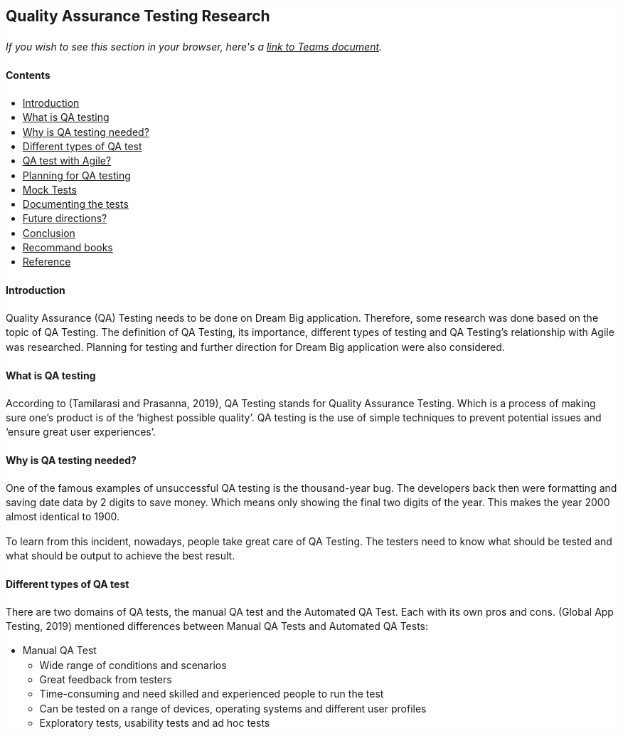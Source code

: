 ## Quality Assurance Testing Research
 
*If you wish to see this section in your browser, here's a [link to Teams document][3].*

#### **Contents**

- [Introduction](#introduction)
- [What is QA testing](#what-is-qa-testing)
- [Why is QA testing needed?](#why-is-qa-testing-needed)
- [Different types of QA test](#different-types-of-qa-test)
- [QA test with Agile?](#qa-test-with-agile)
- [Planning for QA testing](#planning-for-qa-testing)
- [Mock Tests](#mock-tests)
- [Documenting the tests](#documenting-the-tests)
- [Future directions?](#future-directions)
- [Conclusion](#conclusion)
- [Recommand books](#recommand-books)
- [Reference](#reference)

#### **Introduction**

Quality Assurance (QA) Testing needs to be done on Dream Big application. Therefore, some research was done based on the topic of QA Testing. The definition of QA Testing, its importance, different types of testing and QA Testing’s relationship with Agile was researched. Planning for testing and further direction for Dream Big application were also considered. 

#### **What is QA testing**

According to (Tamilarasi and Prasanna, 2019), QA Testing stands for Quality Assurance Testing. Which is a process of making sure one’s product is of the ‘highest possible quality’. QA testing is the use of simple techniques to prevent potential issues and ‘ensure great user experiences’. 

#### **Why is QA testing needed?**

One of the famous examples of unsuccessful QA testing is the thousand-year bug. The developers back then were formatting and saving date data by 2 digits to save money. Which means only showing the final two digits of the year. This makes the year 2000 almost identical to 1900. 

To learn from this incident, nowadays, people take great care of QA Testing. The testers need to know what should be tested and what should be output to achieve the best result.

#### **Different types of QA test**

There are two domains of QA tests, the manual QA test and the Automated QA Test. Each with its own pros and cons. (Global App Testing, 2019) mentioned differences between Manual QA Tests and Automated QA Tests:

- Manual QA Test
    - Wide range of conditions and scenarios
    - Great feedback from testers
    - Time-consuming and need skilled and experienced people to run the test
    - Can be tested on a range of devices, operating systems and different user profiles
    - Exploratory tests, usability tests and ad hoc tests


[comment]: # (The Links for all the referencing)
[1]: <https://deakin365-my.sharepoint.com/:w:/g/personal/xtjing_deakin_edu_au/EcWqZfA5ugpCrLsOzuv6GlYBZhKK48vq9IUvNp5FLEp_tA?e=99v9t0> "QA Defination & Testing steps"
[2]: <https://deakin365-my.sharepoint.com/:w:/g/personal/xtjing_deakin_edu_au/EWEzHdGRWxZBnWQjB_5pHAAB8TVNnJJDAWD35nzoxG_RBA?e=z3Tdeb> "QA Testing Tables"
[3]: <https://deakin365-my.sharepoint.com/:b:/g/personal/xtjing_deakin_edu_au/EfFYHs9C6vxMrRlpjyscDDEBEGuabZY6mNsYWWw1yQQf2A?e=yKvuqS> "QA Research"